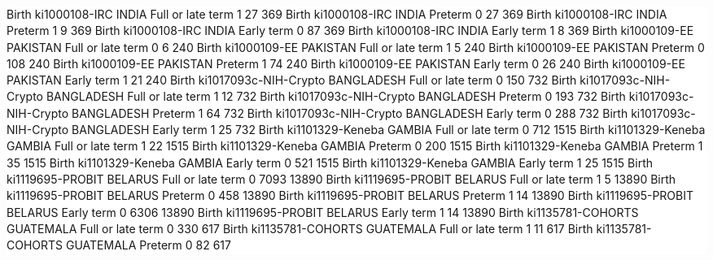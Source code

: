 Birth       ki1000108-IRC              INDIA                          Full or late term          1       27     369
Birth       ki1000108-IRC              INDIA                          Preterm                    0       27     369
Birth       ki1000108-IRC              INDIA                          Preterm                    1        9     369
Birth       ki1000108-IRC              INDIA                          Early term                 0       87     369
Birth       ki1000108-IRC              INDIA                          Early term                 1        8     369
Birth       ki1000109-EE               PAKISTAN                       Full or late term          0        6     240
Birth       ki1000109-EE               PAKISTAN                       Full or late term          1        5     240
Birth       ki1000109-EE               PAKISTAN                       Preterm                    0      108     240
Birth       ki1000109-EE               PAKISTAN                       Preterm                    1       74     240
Birth       ki1000109-EE               PAKISTAN                       Early term                 0       26     240
Birth       ki1000109-EE               PAKISTAN                       Early term                 1       21     240
Birth       ki1017093c-NIH-Crypto      BANGLADESH                     Full or late term          0      150     732
Birth       ki1017093c-NIH-Crypto      BANGLADESH                     Full or late term          1       12     732
Birth       ki1017093c-NIH-Crypto      BANGLADESH                     Preterm                    0      193     732
Birth       ki1017093c-NIH-Crypto      BANGLADESH                     Preterm                    1       64     732
Birth       ki1017093c-NIH-Crypto      BANGLADESH                     Early term                 0      288     732
Birth       ki1017093c-NIH-Crypto      BANGLADESH                     Early term                 1       25     732
Birth       ki1101329-Keneba           GAMBIA                         Full or late term          0      712    1515
Birth       ki1101329-Keneba           GAMBIA                         Full or late term          1       22    1515
Birth       ki1101329-Keneba           GAMBIA                         Preterm                    0      200    1515
Birth       ki1101329-Keneba           GAMBIA                         Preterm                    1       35    1515
Birth       ki1101329-Keneba           GAMBIA                         Early term                 0      521    1515
Birth       ki1101329-Keneba           GAMBIA                         Early term                 1       25    1515
Birth       ki1119695-PROBIT           BELARUS                        Full or late term          0     7093   13890
Birth       ki1119695-PROBIT           BELARUS                        Full or late term          1        5   13890
Birth       ki1119695-PROBIT           BELARUS                        Preterm                    0      458   13890
Birth       ki1119695-PROBIT           BELARUS                        Preterm                    1       14   13890
Birth       ki1119695-PROBIT           BELARUS                        Early term                 0     6306   13890
Birth       ki1119695-PROBIT           BELARUS                        Early term                 1       14   13890
Birth       ki1135781-COHORTS          GUATEMALA                      Full or late term          0      330     617
Birth       ki1135781-COHORTS          GUATEMALA                      Full or late term          1       11     617
Birth       ki1135781-COHORTS          GUATEMALA                      Preterm                    0       82     617
